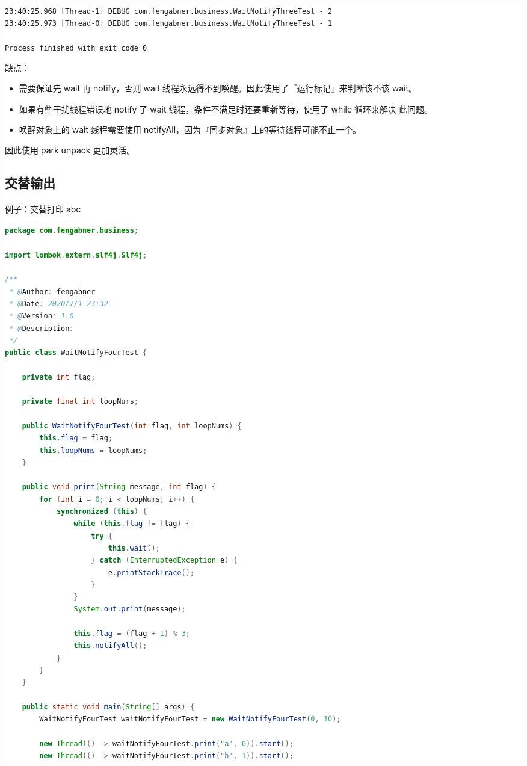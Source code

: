 ```
23:40:25.968 [Thread-1] DEBUG com.fengabner.business.WaitNotifyThreeTest - 2
23:40:25.973 [Thread-0] DEBUG com.fengabner.business.WaitNotifyThreeTest - 1

Process finished with exit code 0
```



缺点：

+ 需要保证先 wait 再 notify，否则 wait 线程永远得不到唤醒。因此使用了『运行标记』来判断该不该 wait。

+ 如果有些干扰线程错误地 notify 了 wait 线程，条件不满足时还要重新等待，使用了 while 循环来解决 此问题。

+ 唤醒对象上的 wait 线程需要使用 notifyAll，因为『同步对象』上的等待线程可能不止一个。

因此使用 park unpack 更加灵活。

## 交替输出

例子：交替打印 abc

```java
package com.fengabner.business;

import lombok.extern.slf4j.Slf4j;

/**
 * @Author: fengabner
 * @Date: 2020/7/1 23:32
 * @Version: 1.0
 * @Description:
 */
public class WaitNotifyFourTest {

    private int flag;

    private final int loopNums;

    public WaitNotifyFourTest(int flag, int loopNums) {
        this.flag = flag;
        this.loopNums = loopNums;
    }

    public void print(String message, int flag) {
        for (int i = 0; i < loopNums; i++) {
            synchronized (this) {
                while (this.flag != flag) {
                    try {
                        this.wait();
                    } catch (InterruptedException e) {
                        e.printStackTrace();
                    }
                }
                System.out.print(message);

                this.flag = (flag + 1) % 3;
                this.notifyAll();
            }
        }
    }

    public static void main(String[] args) {
        WaitNotifyFourTest waitNotifyFourTest = new WaitNotifyFourTest(0, 10);

        new Thread(() -> waitNotifyFourTest.print("a", 0)).start();
        new Thread(() -> waitNotifyFourTest.print("b", 1)).start();
```